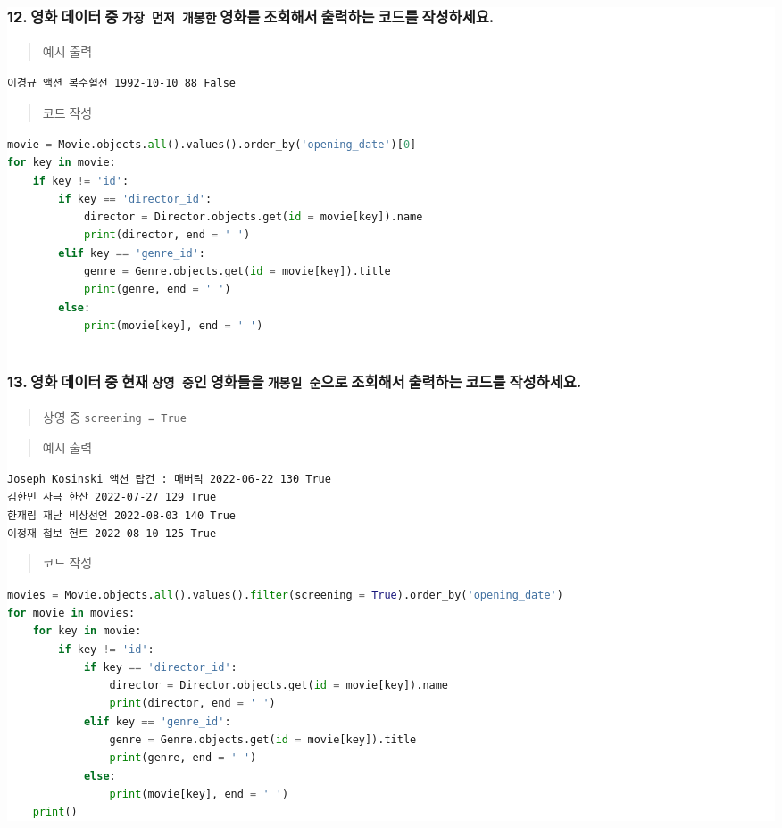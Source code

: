 ### 12. 영화 데이터 중 `가장 먼저 개봉한` 영화를 조회해서 출력하는 코드를 작성하세요.

> 예시 출력
> 

```
이경규 액션 복수혈전 1992-10-10 88 False
```

> 코드 작성
> 

```python
movie = Movie.objects.all().values().order_by('opening_date')[0]
for key in movie:
    if key != 'id':
        if key == 'director_id':
            director = Director.objects.get(id = movie[key]).name
            print(director, end = ' ')
        elif key == 'genre_id':
            genre = Genre.objects.get(id = movie[key]).title
            print(genre, end = ' ')
        else:
            print(movie[key], end = ' ')
    
```

### 13. 영화 데이터 중 현재 `상영 중`인 영화들을 `개봉일 순`으로 조회해서 출력하는 코드를 작성하세요.

> 상영 중 `screening = True`
> 

> 예시 출력
> 

```
Joseph Kosinski 액션 탑건 : 매버릭 2022-06-22 130 True
김한민 사극 한산 2022-07-27 129 True
한재림 재난 비상선언 2022-08-03 140 True
이정재 첩보 헌트 2022-08-10 125 True
```

> 코드 작성
> 

```python
movies = Movie.objects.all().values().filter(screening = True).order_by('opening_date')
for movie in movies:
    for key in movie:
        if key != 'id':
            if key == 'director_id':
                director = Director.objects.get(id = movie[key]).name
                print(director, end = ' ')
            elif key == 'genre_id':
                genre = Genre.objects.get(id = movie[key]).title
                print(genre, end = ' ')
            else:
                print(movie[key], end = ' ')
    print()

```
